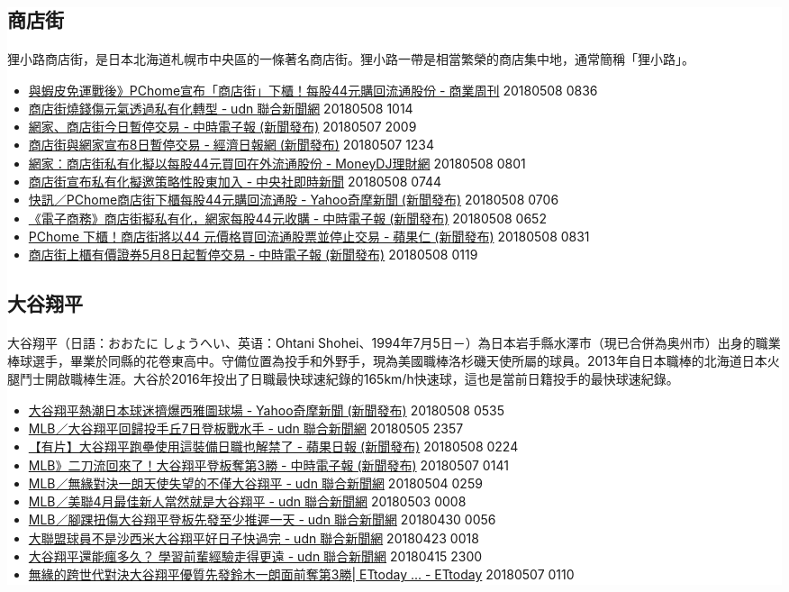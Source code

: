 ## 商店街

狸小路商店街，是日本北海道札幌市中央區的一條著名商店街。狸小路一帶是相當繁榮的商店集中地，通常簡稱「狸小路」。
- [與蝦皮免運戰後》PChome宣布「商店街」下櫃！每股44元購回流通股份 - 商業周刊](https://www.businessweekly.com.tw/article.aspx?id=35229&type=Indep "與蝦皮免運戰後》PChome宣布「商店街」下櫃！每股44元購回流通股份 - 商業周刊") 20180508 0836
- [商店街燒錢傷元氣透過私有化轉型 - udn 聯合新聞網](https://udn.com/news/story/7239/3130613?from=udn-ch1_breaknews-1-cate6-news "商店街燒錢傷元氣透過私有化轉型 - udn 聯合新聞網") 20180508 1014
- [網家、商店街今日暫停交易 - 中時電子報 (新聞發布)](http://www.chinatimes.com/newspapers/20180508000402-260206 "網家、商店街今日暫停交易 - 中時電子報 (新聞發布)") 20180507 2009
- [商店街與網家宣布8日暫停交易 - 經濟日報網 (新聞發布)](https://money.udn.com/money/story/5641/3128770 "商店街與網家宣布8日暫停交易 - 經濟日報網 (新聞發布)") 20180507 1234
- [網家：商店街私有化擬以每股44元買回在外流通股份 - MoneyDJ理財網](https://www.moneydj.com/KMDJ/News/NewsViewer.aspx?a=eadf9d61-1c98-44ff-b748-2ae5c59db169 "網家：商店街私有化擬以每股44元買回在外流通股份 - MoneyDJ理財網") 20180508 0801
- [商店街宣布私有化擬邀策略性股東加入 - 中央社即時新聞](http://www.cna.com.tw/news/afe/201805080222-1.aspx "商店街宣布私有化擬邀策略性股東加入 - 中央社即時新聞") 20180508 0744
- [快訊／PChome商店街下櫃每股44元購回流通股 - Yahoo奇摩新聞 (新聞發布)](https://tw.news.yahoo.com/%E5%BF%AB%E8%A8%8A-pchome%E5%95%86%E5%BA%97%E8%A1%97%E4%B8%8B%E6%AB%83-%E6%AF%8F%E8%82%A144%E5%85%83%E8%B3%BC%E5%9B%9E%E6%B5%81%E9%80%9A%E8%82%A1-064733049.html "快訊／PChome商店街下櫃每股44元購回流通股 - Yahoo奇摩新聞 (新聞發布)") 20180508 0706
- [《電子商務》商店街擬私有化，網家每股44元收購 - 中時電子報 (新聞發布)](http://www.chinatimes.com/realtimenews/20180508002844-260410 "《電子商務》商店街擬私有化，網家每股44元收購 - 中時電子報 (新聞發布)") 20180508 0652
- [PChome 下櫃！商店街將以44 元價格買回流通股票並停止交易 - 蘋果仁 (新聞發布)](https://applealmond.com/posts/31645 "PChome 下櫃！商店街將以44 元價格買回流通股票並停止交易 - 蘋果仁 (新聞發布)") 20180508 0831
- [商店街上櫃有價證券5月8日起暫停交易 - 中時電子報 (新聞發布)](http://www.chinatimes.com/realtimenews/20180508001355-260410 "商店街上櫃有價證券5月8日起暫停交易 - 中時電子報 (新聞發布)") 20180508 0119

## 大谷翔平

大谷翔平（日語：おおたに しょうへい、英语：Ohtani Shohei、1994年7月5日－）為日本岩手縣水澤市（現已合併為奥州市）出身的職業棒球選手，畢業於同縣的花卷東高中。守備位置為投手和外野手，現為美國職棒洛杉磯天使所屬的球員。2013年自日本職棒的北海道日本火腿鬥士開啟職棒生涯。大谷於2016年投出了日職最快球速紀錄的165km/h快速球，這也是當前日籍投手的最快球速紀錄。
- [大谷翔平熱潮日本球迷擠爆西雅圖球場 - Yahoo奇摩新聞 (新聞發布)](https://tw.news.yahoo.com/%E5%A4%A7%E8%B0%B7%E7%BF%94%E5%B9%B3%E7%86%B1%E6%BD%AE-%E6%97%A5%E6%9C%AC%E7%90%83%E8%BF%B7%E6%93%A0%E7%88%86%E8%A5%BF%E9%9B%85%E5%9C%96%E7%90%83%E5%A0%B4-052543386.html "大谷翔平熱潮日本球迷擠爆西雅圖球場 - Yahoo奇摩新聞 (新聞發布)") 20180508 0535
- [MLB／大谷翔平回歸投手丘7日登板戰水手 - udn 聯合新聞網](https://udn.com/news/story/6999/3126145 "MLB／大谷翔平回歸投手丘7日登板戰水手 - udn 聯合新聞網") 20180505 2357
- [【有片】大谷翔平跑壘使用這裝備日職也解禁了 - 蘋果日報 (新聞發布)](https://tw.appledaily.com/new/realtime/20180508/1349276/ "【有片】大谷翔平跑壘使用這裝備日職也解禁了 - 蘋果日報 (新聞發布)") 20180508 0224
- [MLB》二刀流回來了！大谷翔平登板奪第3勝 - 中時電子報 (新聞發布)](http://www.chinatimes.com/realtimenews/20180507001058-260403 "MLB》二刀流回來了！大谷翔平登板奪第3勝 - 中時電子報 (新聞發布)") 20180507 0141
- [MLB／無緣對決一朗天使失望的不僅大谷翔平 - udn 聯合新聞網](https://udn.com/news/story/6999/3123066 "MLB／無緣對決一朗天使失望的不僅大谷翔平 - udn 聯合新聞網") 20180504 0259
- [MLB／美聯4月最佳新人當然就是大谷翔平 - udn 聯合新聞網](https://udn.com/news/story/6999/3120694 "MLB／美聯4月最佳新人當然就是大谷翔平 - udn 聯合新聞網") 20180503 0008
- [MLB／腳踝扭傷大谷翔平登板先發至少推遲一天 - udn 聯合新聞網](https://udn.com/news/story/6999/3114960 "MLB／腳踝扭傷大谷翔平登板先發至少推遲一天 - udn 聯合新聞網") 20180430 0056
- [大聯盟球員不是沙西米大谷翔平好日子快過完 - udn 聯合新聞網](https://udn.com/news/story/6999/3101511 "大聯盟球員不是沙西米大谷翔平好日子快過完 - udn 聯合新聞網") 20180423 0018
- [大谷翔平還能瘋多久？ 學習前輩經驗走得更遠 - udn 聯合新聞網](https://udn.com/news/story/6999/3088567 "大谷翔平還能瘋多久？ 學習前輩經驗走得更遠 - udn 聯合新聞網") 20180415 2300
- [無緣的跨世代對決大谷翔平優質先發鈴木一朗面前奪第3勝| ETtoday ... - ETtoday](https://sports.ettoday.net/news/1164376 "無緣的跨世代對決大谷翔平優質先發鈴木一朗面前奪第3勝| ETtoday ... - ETtoday") 20180507 0110
